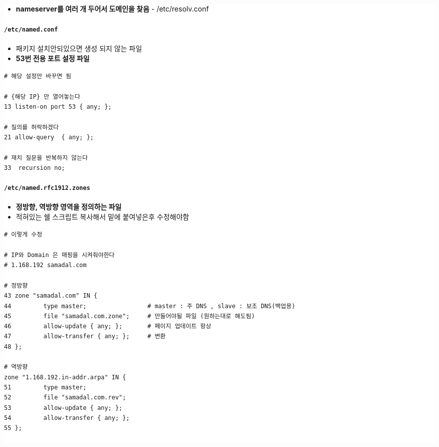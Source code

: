 - **nameserver를 여러 개 두어서 도메인을 찾음** - /etc/resolv.conf





#### `/etc/named.conf`

- 패키지 설치안되있으면 생성 되지 않는 파일 
- **53번 전용 포트 설정 파일** 

```shell
# 해당 설정만 바꾸면 됨 

# {해당 IP} 만 열어놓는다 
13 listen-on port 53 { any; };

# 질의를 허락하겠다
21 allow-query 	{ any; };

# 재치 질문을 반복하지 않는다  
33  recursion no;
```



#### `/etc/named.rfc1912.zones`

- **정방향, 역방향 영역을 정의하는 파일** 
- 적혀있는 쉘 스크립트 복사해서 밑에 붙여넣은후 수정해야함 

```shell
# 이렇게 수정 

# IP와 Domain 은 매핑을 시켜줘야한다 
# 1.168.192 samadal.com

# 정방향
43 zone "samadal.com" IN {
44         type master;					# master : 주 DNS , slave : 보조 DNS(백업용)
45         file "samadal.com.zone";     # 만들어야될 파일 (원하는대로 해도됨)
46         allow-update { any; };		# 페이지 업데이트 항상
47         allow-transfer { any; };		# 변환 
48 };

# 역방향
zone "1.168.192.in-addr.arpa" IN {
51         type master;
52         file "samadal.com.rev";
53         allow-update { any; };
54         allow-transfer { any; };
55 };


```

